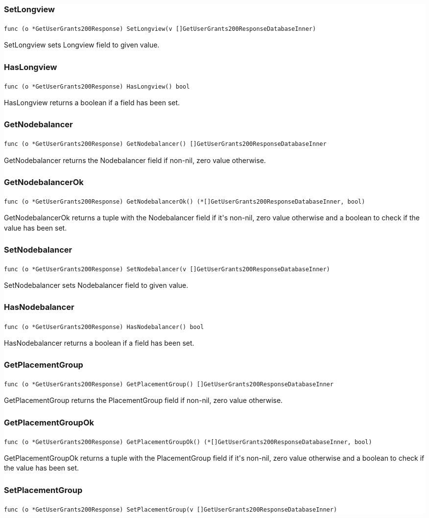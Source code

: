 ### SetLongview

`func (o *GetUserGrants200Response) SetLongview(v []GetUserGrants200ResponseDatabaseInner)`

SetLongview sets Longview field to given value.

### HasLongview

`func (o *GetUserGrants200Response) HasLongview() bool`

HasLongview returns a boolean if a field has been set.

### GetNodebalancer

`func (o *GetUserGrants200Response) GetNodebalancer() []GetUserGrants200ResponseDatabaseInner`

GetNodebalancer returns the Nodebalancer field if non-nil, zero value otherwise.

### GetNodebalancerOk

`func (o *GetUserGrants200Response) GetNodebalancerOk() (*[]GetUserGrants200ResponseDatabaseInner, bool)`

GetNodebalancerOk returns a tuple with the Nodebalancer field if it's non-nil, zero value otherwise
and a boolean to check if the value has been set.

### SetNodebalancer

`func (o *GetUserGrants200Response) SetNodebalancer(v []GetUserGrants200ResponseDatabaseInner)`

SetNodebalancer sets Nodebalancer field to given value.

### HasNodebalancer

`func (o *GetUserGrants200Response) HasNodebalancer() bool`

HasNodebalancer returns a boolean if a field has been set.

### GetPlacementGroup

`func (o *GetUserGrants200Response) GetPlacementGroup() []GetUserGrants200ResponseDatabaseInner`

GetPlacementGroup returns the PlacementGroup field if non-nil, zero value otherwise.

### GetPlacementGroupOk

`func (o *GetUserGrants200Response) GetPlacementGroupOk() (*[]GetUserGrants200ResponseDatabaseInner, bool)`

GetPlacementGroupOk returns a tuple with the PlacementGroup field if it's non-nil, zero value otherwise
and a boolean to check if the value has been set.

### SetPlacementGroup

`func (o *GetUserGrants200Response) SetPlacementGroup(v []GetUserGrants200ResponseDatabaseInner)`
